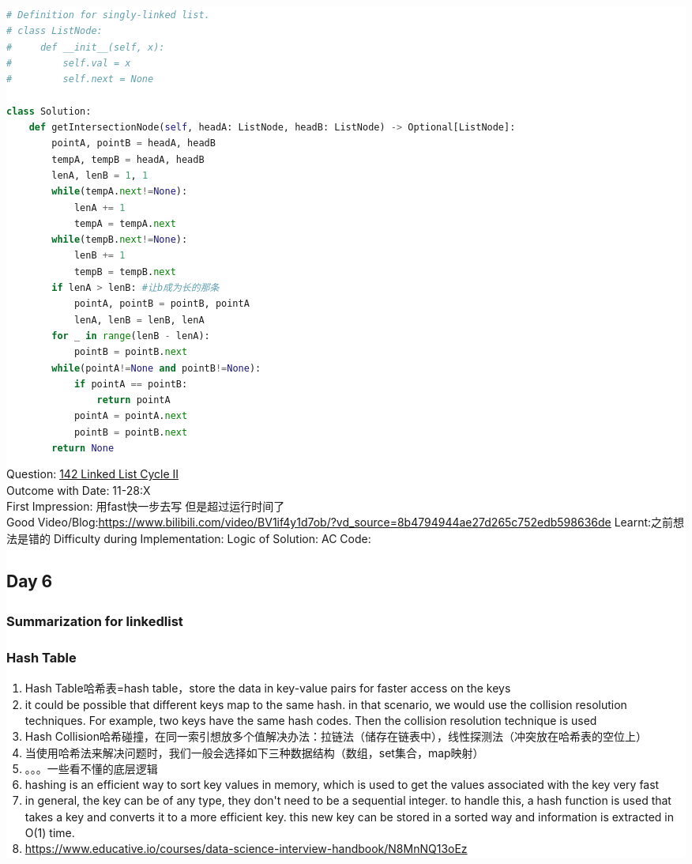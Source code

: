 ```Python
# Definition for singly-linked list.
# class ListNode:
#     def __init__(self, x):
#         self.val = x
#         self.next = None

class Solution:
    def getIntersectionNode(self, headA: ListNode, headB: ListNode) -> Optional[ListNode]:
        pointA, pointB = headA, headB
        tempA, tempB = headA, headB
        lenA, lenB = 1, 1
        while(tempA.next!=None):
            lenA += 1
            tempA = tempA.next 
        while(tempB.next!=None):
            lenB += 1
            tempB = tempB.next 
        if lenA > lenB: #让b成为长的那条
            pointA, pointB = pointB, pointA
            lenA, lenB = lenB, lenA 
        for _ in range(lenB - lenA):
            pointB = pointB.next
        while(pointA!=None and pointB!=None):
            if pointA == pointB:
                return pointA 
            pointA = pointA.next
            pointB = pointB.next 
        return None
```

Question: [142 Linked List Cycle II](https://leetcode.com/problems/linked-list-cycle-ii/)  
Outcome with Date: 11-28:X  
First Impression: 用fast快一步去写 但是超过运行时间了  
Good Video/Blog:https://www.bilibili.com/video/BV1if4y1d7ob/?vd_source=8b4794944ae27d265c752edb598636de
Learnt:之前想法是错的 
Difficulty during Implementation:
Logic of Solution:
AC Code:

## Day 6
### Summarization for linkedlist

### Hash Table
1. Hash Table哈希表=hash table，store the data in key-value pairs for faster access on the keys
2. it could be possible that different keys map to the same hash. in that scenario, we would use the collision resolution techniques. For example, two keys have the same hash codes. Then the collision resolution technique is used
3. Hash Collision哈希碰撞，在同一索引想放多个值解决办法：拉链法（储存在链表中），线性探测法（冲突放在哈希表的空位上）
4. 当使用哈希法来解决问题时，我们一般会选择如下三种数据结构（数组，set集合，map映射）
5. 。。。一些看不懂的底层逻辑
6. hashing is an efficient way to sort key values in memory, which is used to get the values associated with the key very fast
7. in general, the key can be of any type, they don't need to be a sequential integer. to handle this, a hash function is used that takes a key and converts it to a more efficient key. this new key can be stored in a sorted way and information is extracted in O(1) time.
8. https://www.educative.io/courses/data-science-interview-handbook/N8MnNQ13oEz
